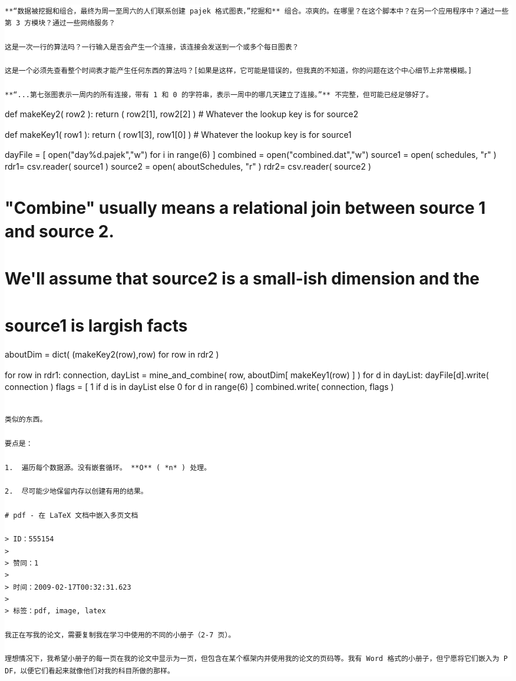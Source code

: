 ```
**“数据被挖掘和组合，最终为周一至周六的人们联系创建 pajek 格式图表，”挖掘和** 组合。凉爽的。在哪里？在这个脚本中？在另一个应用程序中？通过一些第 3 方模块？通过一些网络服务？

这是一次一行的算法吗？一行输入是否会产生一个连接，该连接会发送到一个或多个每日图表？

这是一个必须先查看整个时间表才能产生任何东西的算法吗？[如果是这样，它可能是错误的，但我真的不知道，你的问题在这个中心细节上非常模糊。]

**“...第七张图表示一周内的所有连接，带有 1 和 0 的字符串，表示一周中的哪几天建立了连接。”** 不完整，但可能已经足够好了。

```
def makeKey2( row2 ):
    return ( row2[1], row2[2] ) # Whatever the lookup key is for source2

def makeKey1( row1 ):
    return ( row1[3], row1[0] ) # Whatever the lookup key is for source1

dayFile = [ open("day%d.pajek","w") for i in range(6) ]
combined = open("combined.dat","w")
source1 = open( schedules, "r" )
rdr1= csv.reader( source1 )
source2 = open( aboutSchedules, "r" )
rdr2= csv.reader( source2 )

# "Combine" usually means a relational join between source 1 and source 2.
# We'll assume that source2 is a small-ish dimension and the
# source1 is largish facts

aboutDim = dict( (makeKey2(row),row) for row in rdr2 )

for row in rdr1:
    connection, dayList = mine_and_combine( row, aboutDim[ makeKey1(row) ] )
    for d in dayList:
        dayFile[d].write( connection )
    flags = [ 1 if d is in dayList else 0 for d in range(6) ]
    combined.write( connection, flags ) 
```

类似的东西。

要点是：

1.  遍历每个数据源。没有嵌套循环。 **O** ( *n* ) 处理。

2.  尽可能少地保留内存以创建有用的结果。

# pdf - 在 LaTeX 文档中嵌入多页文档

> ID：555154
> 
> 赞同：1
> 
> 时间：2009-02-17T00:32:31.623
> 
> 标签：pdf, image, latex

我正在写我的论文，需要复制我在学习中使用的不同的小册子（2-7 页）。

理想情况下，我希望小册子的每一页在我的论文中显示为一页，但包含在某个框架内并使用我的论文的页码等。我有 Word 格式的小册子，但宁愿将它们嵌入为 PDF，以便它们看起来就像他们对我的科目所做的那样。

```